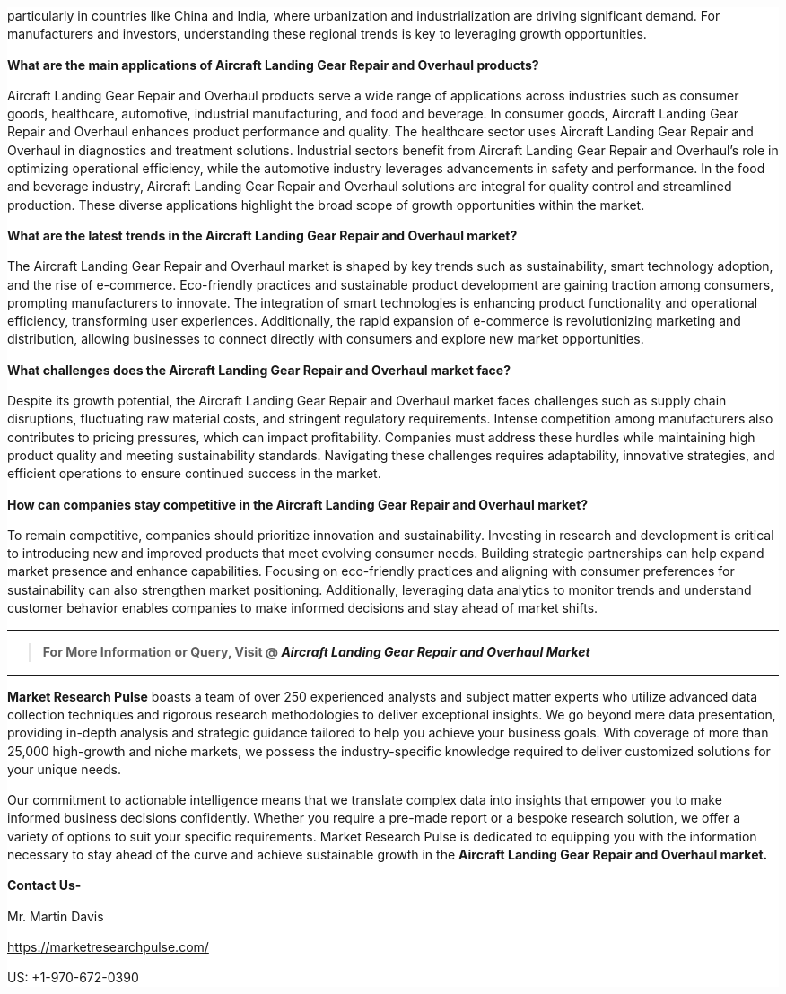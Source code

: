 particularly in countries like China and India, where urbanization and industrialization are driving significant demand. For manufacturers and investors, understanding these regional trends is key to leveraging growth opportunities.</p><p><strong>What are the main applications of Aircraft Landing Gear Repair and Overhaul products?</strong></p><p>Aircraft Landing Gear Repair and Overhaul products serve a wide range of applications across industries such as consumer goods, healthcare, automotive, industrial manufacturing, and food and beverage. In consumer goods, Aircraft Landing Gear Repair and Overhaul enhances product performance and quality. The healthcare sector uses Aircraft Landing Gear Repair and Overhaul in diagnostics and treatment solutions. Industrial sectors benefit from Aircraft Landing Gear Repair and Overhaul&rsquo;s role in optimizing operational efficiency, while the automotive industry leverages advancements in safety and performance. In the food and beverage industry, Aircraft Landing Gear Repair and Overhaul solutions are integral for quality control and streamlined production. These diverse applications highlight the broad scope of growth opportunities within the market.</p><p><strong>What are the latest trends in the Aircraft Landing Gear Repair and Overhaul market?</strong></p><p>The Aircraft Landing Gear Repair and Overhaul market is shaped by key trends such as sustainability, smart technology adoption, and the rise of e-commerce. Eco-friendly practices and sustainable product development are gaining traction among consumers, prompting manufacturers to innovate. The integration of smart technologies is enhancing product functionality and operational efficiency, transforming user experiences. Additionally, the rapid expansion of e-commerce is revolutionizing marketing and distribution, allowing businesses to connect directly with consumers and explore new market opportunities.</p><p><strong>What challenges does the Aircraft Landing Gear Repair and Overhaul market face?</strong></p><p>Despite its growth potential, the Aircraft Landing Gear Repair and Overhaul market faces challenges such as supply chain disruptions, fluctuating raw material costs, and stringent regulatory requirements. Intense competition among manufacturers also contributes to pricing pressures, which can impact profitability. Companies must address these hurdles while maintaining high product quality and meeting sustainability standards. Navigating these challenges requires adaptability, innovative strategies, and efficient operations to ensure continued success in the market.</p><p><strong>How can companies stay competitive in the Aircraft Landing Gear Repair and Overhaul market?</strong></p><p>To remain competitive, companies should prioritize innovation and sustainability. Investing in research and development is critical to introducing new and improved products that meet evolving consumer needs. Building strategic partnerships can help expand market presence and enhance capabilities. Focusing on eco-friendly practices and aligning with consumer preferences for sustainability can also strengthen market positioning. Additionally, leveraging data analytics to monitor trends and understand customer behavior enables companies to make informed decisions and stay ahead of market shifts.</p><hr /><blockquote><p><strong>For More Information or Query, Visit @&nbsp;<em><a href="https://marketresearchpulse.com/report/102925/aircraft-landing-gear-repair-and-overhaul-market?utm_source=Linkedin&utm_medium=0110">Aircraft Landing Gear Repair and Overhaul Market</a></em></strong></p></blockquote><hr /><p><strong>Market Research Pulse</strong> boasts a team of over 250 experienced analysts and subject matter experts who utilize advanced data collection techniques and rigorous research methodologies to deliver exceptional insights. We go beyond mere data presentation, providing in-depth analysis and strategic guidance tailored to help you achieve your business goals. With coverage of more than 25,000 high-growth and niche markets, we possess the industry-specific knowledge required to deliver customized solutions for your unique needs.</p><p>Our commitment to actionable intelligence means that we translate complex data into insights that empower you to make informed business decisions confidently. Whether you require a pre-made report or a bespoke research solution, we offer a variety of options to suit your specific requirements. Market Research Pulse is dedicated to equipping you with the information necessary to stay ahead of the curve and achieve sustainable growth in the <strong>Aircraft Landing Gear Repair and Overhaul market.</strong></p><p><strong>Contact Us-</strong></p><p>Mr. Martin Davis</p><p>https://marketresearchpulse.com/</p><p>US: +1-970-672-0390</p>